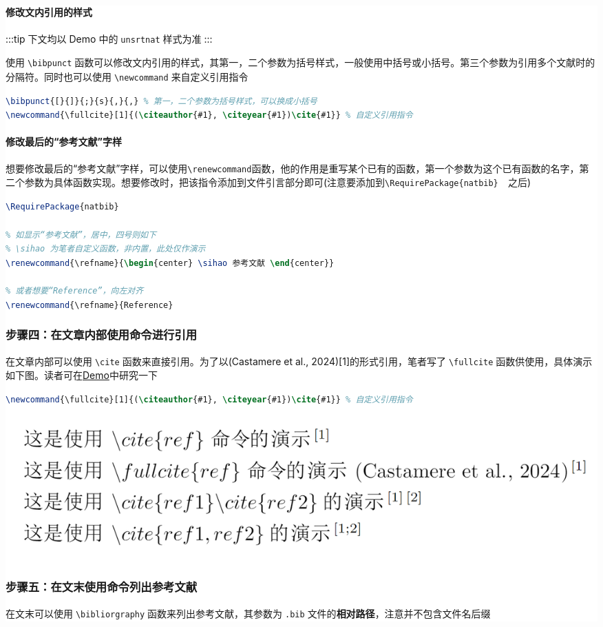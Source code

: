#### 修改文内引用的样式

:::tip
下文均以 Demo 中的 `unsrtnat` 样式为准
:::

使用 `\bibpunct` 函数可以修改文内引用的样式，其第一，二个参数为括号样式，一般使用中括号或小括号。第三个参数为引用多个文献时的分隔符。同时也可以使用 `\newcommand` 来自定义引用指令

```latex
\bibpunct{[}{]}{;}{s}{,}{,} % 第一，二个参数为括号样式，可以换成小括号
\newcommand{\fullcite}[1]{(\citeauthor{#1}, \citeyear{#1})\cite{#1}} % 自定义引用指令
```

#### 修改最后的“参考文献”字样

想要修改最后的“参考文献”字样，可以使用`\renewcommand`函数，他的作用是重写某个已有的函数，第一个参数为这个已有函数的名字，第二个参数为具体函数实现。想要修改时，把该指令添加到文件引言部分即可(注意要添加到`\RequirePackage{natbib}  `之后)

```latex
\RequirePackage{natbib}

% 如显示“参考文献”，居中，四号则如下
% \sihao 为笔者自定义函数，非内置，此处仅作演示
\renewcommand{\refname}{\begin{center} \sihao 参考文献 \end{center}}

% 或者想要“Reference”，向左对齐
\renewcommand{\refname}{Reference}
```

### 步骤四：在文章内部使用命令进行引用

在文章内部可以使用 `\cite` 函数来直接引用。为了以(Castamere et al., 2024)[1]的形式引用，笔者写了 `\fullcite` 函数供使用，具体演示如下图。读者可在[Demo](./demo/01-reference.zip)中研究一下

```latex
\newcommand{\fullcite}[1]{(\citeauthor{#1}, \citeyear{#1})\cite{#1}} % 自定义引用指令
```

![各种引用演示](./image/01-reference/citedemo.png)

### 步骤五：在文末使用命令列出参考文献

在文末可以使用 `\bibliorgraphy` 函数来列出参考文献，其参数为 `.bib` 文件的**相对路径**，注意并不包含文件名后缀


[$ \Large \mathrm {B\mathbf {\scriptstyle \text{IB}}} \TeX $]: https://en.wikipedia.org/wiki/BibTeX
[谷歌学术]: https://scholar.google.com/
[GB/T 7714-2015 信息与文献 参考文献著录规则]: https://lib.tsinghua.edu.cn/wj/GBT7714-2015.pdf
[semless]: https://seaml.es/science.html